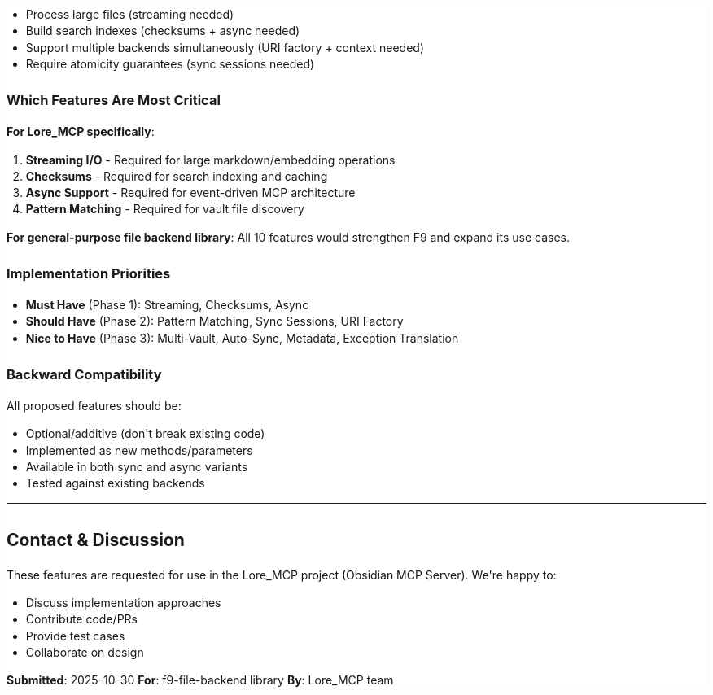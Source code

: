 - Process large files (streaming needed)
- Build search indexes (checksums + async needed)
- Support multiple backends simultaneously (URI factory + context needed)
- Require atomicity guarantees (sync sessions needed)

### Which Features Are Most Critical

**For Lore_MCP specifically**:

1. **Streaming I/O** - Required for large markdown/embedding operations
2. **Checksums** - Required for search indexing and caching
3. **Async Support** - Required for event-driven MCP architecture
4. **Pattern Matching** - Required for vault file discovery

**For general-purpose file backend library**:
All 10 features would strengthen F9 and expand its use cases.

### Implementation Priorities

- **Must Have** (Phase 1): Streaming, Checksums, Async
- **Should Have** (Phase 2): Pattern Matching, Sync Sessions, URI Factory
- **Nice to Have** (Phase 3): Multi-Vault, Auto-Sync, Metadata, Exception Translation

### Backward Compatibility

All proposed features should be:

- Optional/additive (don't break existing code)
- Implemented as new methods/parameters
- Available in both sync and async variants
- Tested against existing backends

---

## Contact & Discussion

These features are requested for use in the Lore_MCP project (Obsidian MCP Server). We're happy to:

- Discuss implementation approaches
- Contribute code/PRs
- Provide test cases
- Collaborate on design

**Submitted**: 2025-10-30
**For**: f9-file-backend library
**By**: Lore_MCP team
